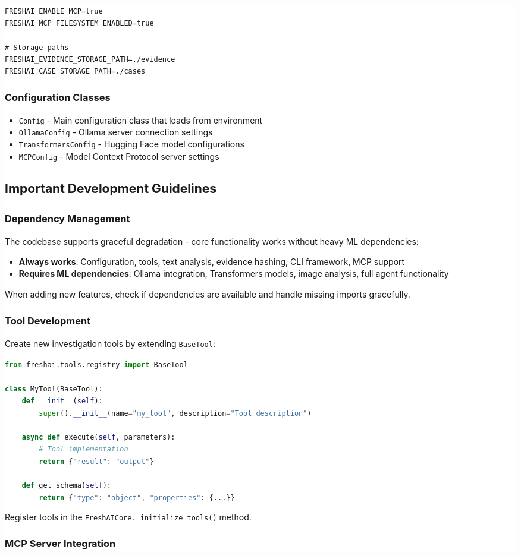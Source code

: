 ```env
FRESHAI_ENABLE_MCP=true
FRESHAI_MCP_FILESYSTEM_ENABLED=true

# Storage paths
FRESHAI_EVIDENCE_STORAGE_PATH=./evidence
FRESHAI_CASE_STORAGE_PATH=./cases
```

### Configuration Classes

- `Config` - Main configuration class that loads from environment
- `OllamaConfig` - Ollama server connection settings
- `TransformersConfig` - Hugging Face model configurations
- `MCPConfig` - Model Context Protocol server settings

## Important Development Guidelines

### Dependency Management

The codebase supports graceful degradation - core functionality works without heavy ML dependencies:

- **Always works**: Configuration, tools, text analysis, evidence hashing, CLI framework, MCP support
- **Requires ML dependencies**: Ollama integration, Transformers models, image analysis, full agent functionality

When adding new features, check if dependencies are available and handle missing imports gracefully.

### Tool Development

Create new investigation tools by extending `BaseTool`:

```python
from freshai.tools.registry import BaseTool

class MyTool(BaseTool):
    def __init__(self):
        super().__init__(name="my_tool", description="Tool description")

    async def execute(self, parameters):
        # Tool implementation
        return {"result": "output"}

    def get_schema(self):
        return {"type": "object", "properties": {...}}
```

Register tools in the `FreshAICore._initialize_tools()` method.

### MCP Server Integration
